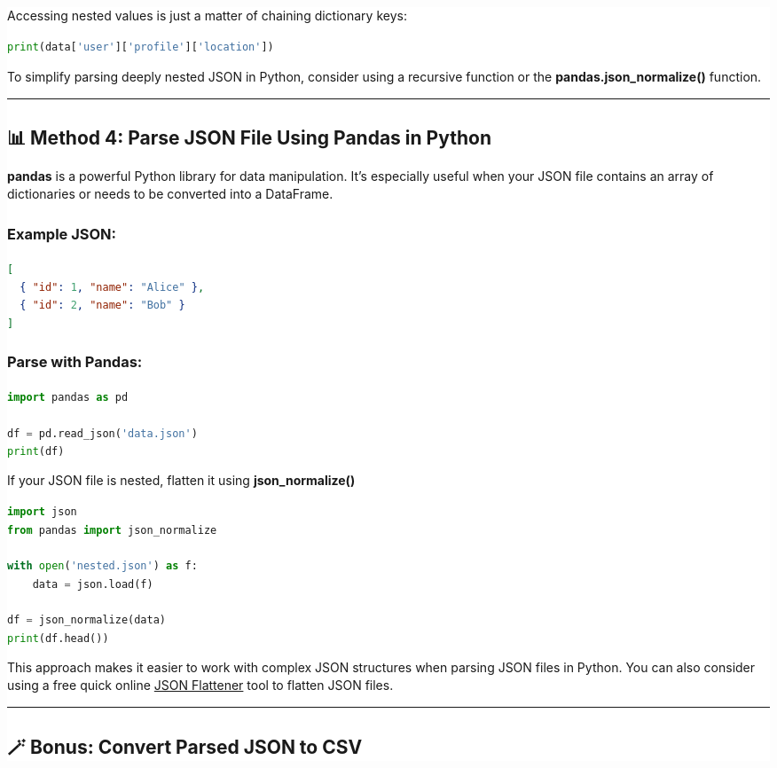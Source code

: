 Accessing nested values is just a matter of chaining dictionary keys:

```python
print(data['user']['profile']['location'])
```

To simplify parsing deeply nested JSON in Python, consider using a recursive function or the **pandas.json_normalize()** function.

---

## 📊 Method 4: Parse JSON File Using Pandas in Python

**pandas** is a powerful Python library for data manipulation. It’s especially useful when your JSON file contains an array of dictionaries or needs to be converted into a DataFrame.

### Example JSON:

```json
[
  { "id": 1, "name": "Alice" },
  { "id": 2, "name": "Bob" }
]
```

### Parse with Pandas:

```python
import pandas as pd

df = pd.read_json('data.json')
print(df)
```

If your JSON file is nested, flatten it using **json_normalize()**

```python
import json
from pandas import json_normalize

with open('nested.json') as f:
    data = json.load(f)

df = json_normalize(data)
print(df.head())
```

This approach makes it easier to work with complex JSON structures when parsing JSON files in Python. You can also consider using a free quick online [JSON Flattener](https://www.merge-json-files.com/json-flattener) tool to flatten JSON files.

---

## 🪄 Bonus: Convert Parsed JSON to CSV
